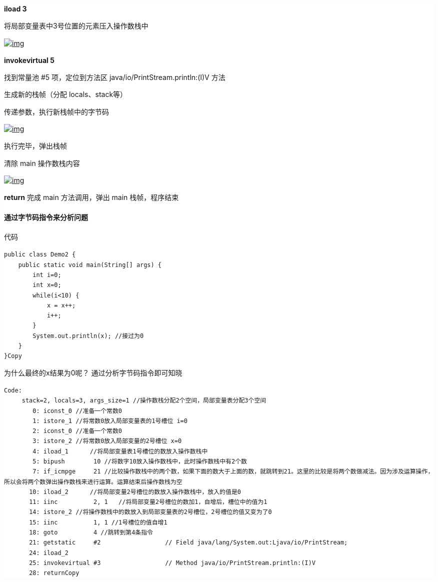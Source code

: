 **iload 3**

将局部变量表中3号位置的元素压入操作数栈中

[![img](https://nyimapicture.oss-cn-beijing.aliyuncs.com/img/20200608151624.png)](https://nyimapicture.oss-cn-beijing.aliyuncs.com/img/20200608151624.png)

**invokevirtual 5**

找到常量池 #5 项，定位到方法区 java/io/PrintStream.println:(I)V 方法

生成新的栈帧（分配 locals、stack等）

传递参数，执行新栈帧中的字节码

[![img](https://nyimapicture.oss-cn-beijing.aliyuncs.com/img/20200608151632.png)](https://nyimapicture.oss-cn-beijing.aliyuncs.com/img/20200608151632.png)

执行完毕，弹出栈帧

清除 main 操作数栈内容

[![img](https://nyimapicture.oss-cn-beijing.aliyuncs.com/img/20200608151640.png)](https://nyimapicture.oss-cn-beijing.aliyuncs.com/img/20200608151640.png)

**return**
完成 main 方法调用，弹出 main 栈帧，程序结束

#### 通过字节码指令来分析问题

代码

```
public class Demo2 {
	public static void main(String[] args) {
		int i=0;
		int x=0;
		while(i<10) {
			x = x++;
			i++;
		}
		System.out.println(x); //接过为0
	}
}Copy
```

为什么最终的x结果为0呢？ 通过分析字节码指令即可知晓

```
Code:
     stack=2, locals=3, args_size=1	//操作数栈分配2个空间，局部变量表分配3个空间
        0: iconst_0	//准备一个常数0
        1: istore_1	//将常数0放入局部变量表的1号槽位 i=0
        2: iconst_0	//准备一个常数0
        3: istore_2	//将常数0放入局部变量的2号槽位 x=0	
        4: iload_1		//将局部变量表1号槽位的数放入操作数栈中
        5: bipush        10	//将数字10放入操作数栈中，此时操作数栈中有2个数
        7: if_icmpge     21	//比较操作数栈中的两个数，如果下面的数大于上面的数，就跳转到21。这里的比较是将两个数做减法。因为涉及运算操作，所以会将两个数弹出操作数栈来进行运算。运算结束后操作数栈为空
       10: iload_2		//将局部变量2号槽位的数放入操作数栈中，放入的值是0
       11: iinc          2, 1	//将局部变量2号槽位的数加1，自增后，槽位中的值为1
       14: istore_2	//将操作数栈中的数放入到局部变量表的2号槽位，2号槽位的值又变为了0
       15: iinc          1, 1 //1号槽位的值自增1
       18: goto          4 //跳转到第4条指令
       21: getstatic     #2                  // Field java/lang/System.out:Ljava/io/PrintStream;
       24: iload_2
       25: invokevirtual #3                  // Method java/io/PrintStream.println:(I)V
       28: returnCopy
```
